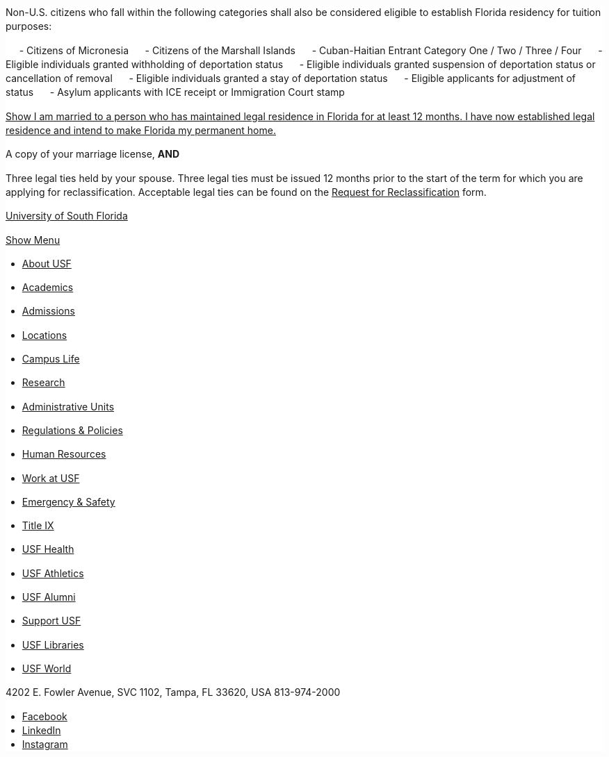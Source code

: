 Non-U.S. citizens who fall within the following categories shall also be considered
eligible to establish Florida residency for tuition purposes:

     - Citizens of Micronesia
     - Citizens of the Marshall Islands
     - Cuban-Haitian Entrant Category One / Two / Three / Four
     - Eligible individuals granted withholding of deportation status
     - Eligible individuals granted suspension of deportation status or cancellation
of removal
     - Eligible individuals granted a stay of deportation status
     - Eligible applicants for adjustment of status
     - Asylum applicants with ICE receipt or Immigration Court stamp

[Show I am married to a person who has maintained legal residence in Florida for at least
12 months. I have now established legal residence and intend to make Florida my permanent
home.](https://www.usf.edu/registrar/services/residency/exception_categories.aspx)

A copy of your marriage license, **AND**

Three legal ties held by your spouse. Three legal ties must be issued 12 months prior
to the start of the term for which you are applying for reclassification. Acceptable
legal ties can be found on the [Request for Reclassification](https://www.usf.edu/registrar/documents/forms/uro-resyreclass.pdf) form.

[University of South Florida](https://www.usf.edu/)

[Show Menu](https://www.usf.edu/registrar/services/residency/exception_categories.aspx)

* [About USF](https://www.usf.edu/about-usf/index.aspx)
* [Academics](https://www.usf.edu/academics/index.aspx)
* [Admissions](https://www.usf.edu/admissions/index.aspx)
* [Locations](https://www.usf.edu/locations/index.aspx)
* [Campus Life](https://www.usf.edu/campus-life/index.aspx)
* [Research](https://www.usf.edu/research/index.aspx)

* [Administrative Units](https://www.usf.edu/about-usf/administrative-units.aspx)
* [Regulations & Policies](https://www.usf.edu/regulations-policies/index.aspx)
* [Human Resources](https://www.usf.edu/hr/index.aspx)
* [Work at USF](https://jobs.usf.edu/)
* [Emergency & Safety](https://www.usf.edu/public-safety/emergency-management/index.aspx)
* [Title IX](https://www.usf.edu/title-ix/index.aspx)

* [USF Health](https://health.usf.edu/)
* [USF Athletics](https://gousfbulls.com/)
* [USF Alumni](https://www.usfalumni.org/)
* [Support USF](https://giving.usf.edu/)
* [USF Libraries](https://www.lib.usf.edu/)
* [USF World](https://www.usf.edu/world/index.aspx)

4202 E. Fowler Avenue, SVC 1102,
Tampa, FL 33620, USA
813-974-2000

* [Facebook](https://www.facebook.com/usfregistrar)
* [LinkedIn](https://www.linkedin.com/company/usf-office-of-the-registrar/?viewAsMember=true)
* [Instagram](https://www.instagram.com/usfregistrar/)
